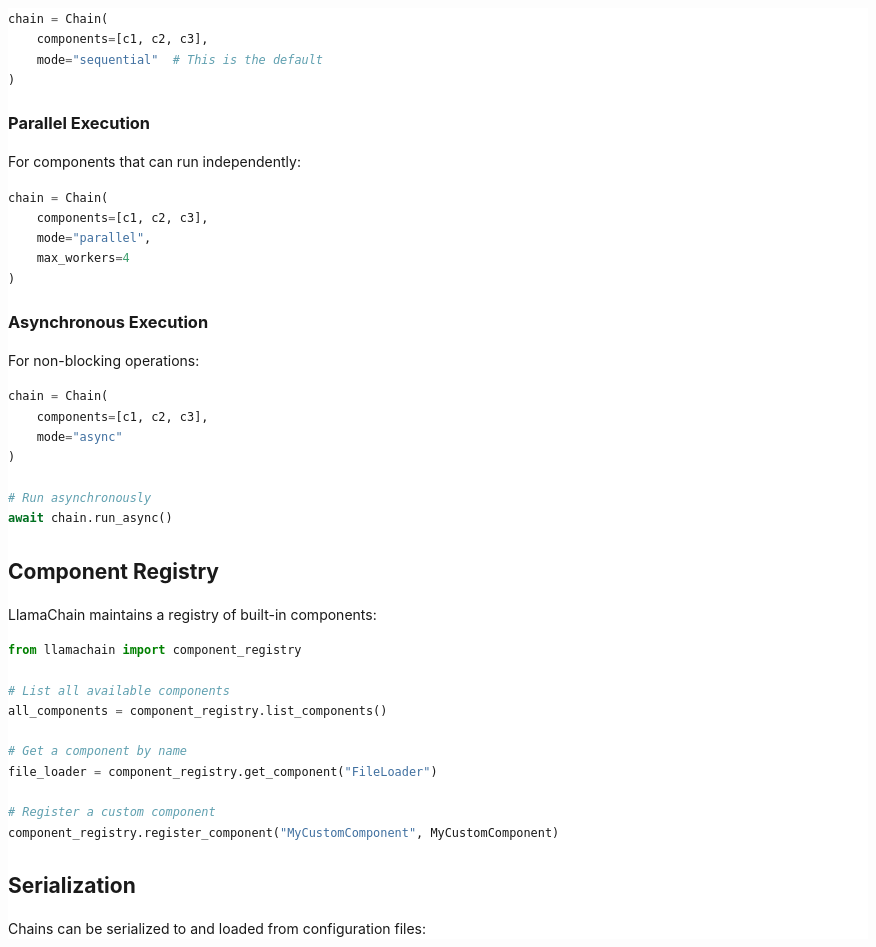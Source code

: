 ```python
chain = Chain(
    components=[c1, c2, c3],
    mode="sequential"  # This is the default
)
```

### Parallel Execution

For components that can run independently:

```python
chain = Chain(
    components=[c1, c2, c3],
    mode="parallel",
    max_workers=4
)
```

### Asynchronous Execution

For non-blocking operations:

```python
chain = Chain(
    components=[c1, c2, c3],
    mode="async"
)

# Run asynchronously
await chain.run_async()
```

## Component Registry

LlamaChain maintains a registry of built-in components:

```python
from llamachain import component_registry

# List all available components
all_components = component_registry.list_components()

# Get a component by name
file_loader = component_registry.get_component("FileLoader")

# Register a custom component
component_registry.register_component("MyCustomComponent", MyCustomComponent)
```

## Serialization

Chains can be serialized to and loaded from configuration files:
